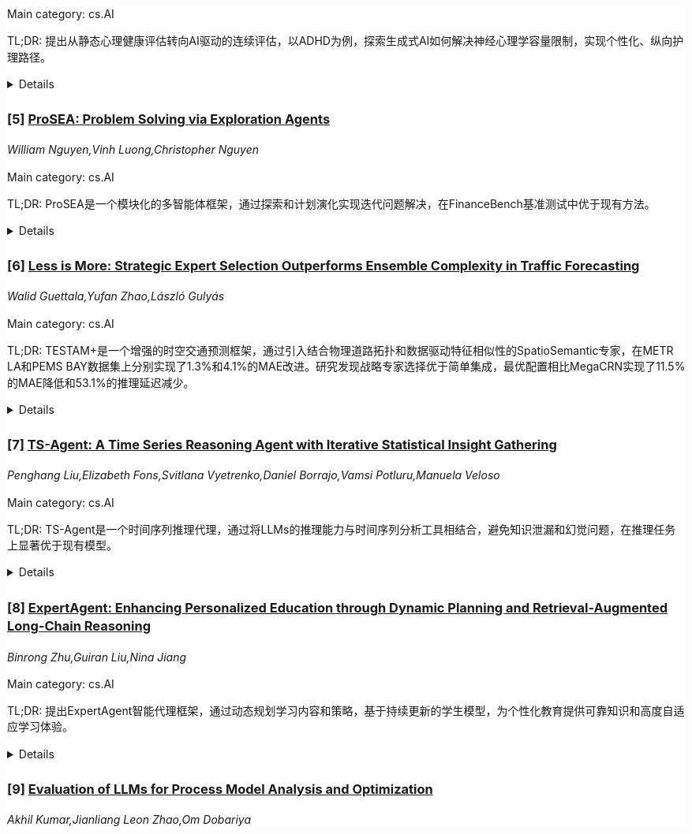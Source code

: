 Main category: cs.AI

TL;DR: 提出从静态心理健康评估转向AI驱动的连续评估，以ADHD为例，探索生成式AI如何解决神经心理学容量限制，实现个性化、纵向护理路径。


<details><summary>Details</summary></details>


### [5] [ProSEA: Problem Solving via Exploration Agents](https://arxiv.org/abs/2510.07423)
*William Nguyen,Vinh Luong,Christopher Nguyen*

Main category: cs.AI

TL;DR: ProSEA是一个模块化的多智能体框架，通过探索和计划演化实现迭代问题解决，在FinanceBench基准测试中优于现有方法。


<details><summary>Details</summary></details>


### [6] [Less is More: Strategic Expert Selection Outperforms Ensemble Complexity in Traffic Forecasting](https://arxiv.org/abs/2510.07426)
*Walid Guettala,Yufan Zhao,László Gulyás*

Main category: cs.AI

TL;DR: TESTAM+是一个增强的时空交通预测框架，通过引入结合物理道路拓扑和数据驱动特征相似性的SpatioSemantic专家，在METR LA和PEMS BAY数据集上分别实现了1.3%和4.1%的MAE改进。研究发现战略专家选择优于简单集成，最优配置相比MegaCRN实现了11.5%的MAE降低和53.1%的推理延迟减少。


<details><summary>Details</summary></details>


### [7] [TS-Agent: A Time Series Reasoning Agent with Iterative Statistical Insight Gathering](https://arxiv.org/abs/2510.07432)
*Penghang Liu,Elizabeth Fons,Svitlana Vyetrenko,Daniel Borrajo,Vamsi Potluru,Manuela Veloso*

Main category: cs.AI

TL;DR: TS-Agent是一个时间序列推理代理，通过将LLMs的推理能力与时间序列分析工具相结合，避免知识泄漏和幻觉问题，在推理任务上显著优于现有模型。


<details><summary>Details</summary></details>


### [8] [ExpertAgent: Enhancing Personalized Education through Dynamic Planning and Retrieval-Augmented Long-Chain Reasoning](https://arxiv.org/abs/2510.07456)
*Binrong Zhu,Guiran Liu,Nina Jiang*

Main category: cs.AI

TL;DR: 提出ExpertAgent智能代理框架，通过动态规划学习内容和策略，基于持续更新的学生模型，为个性化教育提供可靠知识和高度自适应学习体验。


<details><summary>Details</summary></details>


### [9] [Evaluation of LLMs for Process Model Analysis and Optimization](https://arxiv.org/abs/2510.07489)
*Akhil Kumar,Jianliang Leon Zhao,Om Dobariya*
